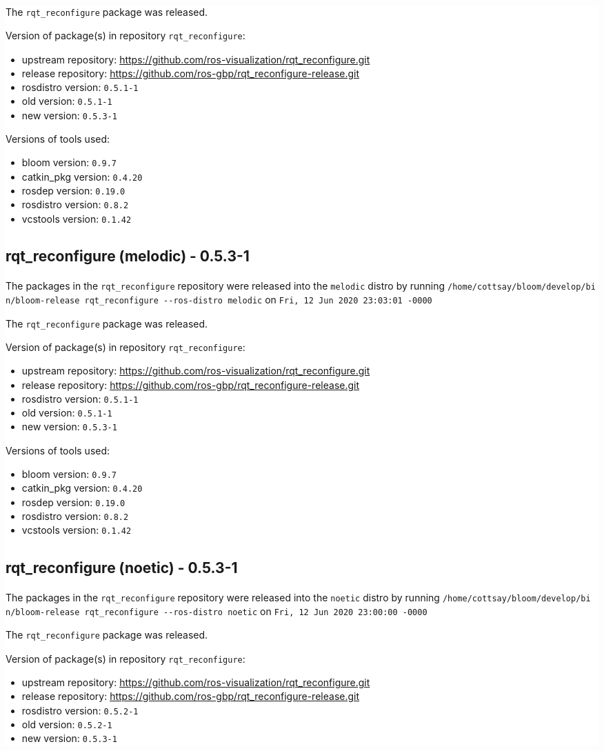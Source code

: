 The `rqt_reconfigure` package was released.

Version of package(s) in repository `rqt_reconfigure`:

- upstream repository: https://github.com/ros-visualization/rqt_reconfigure.git
- release repository: https://github.com/ros-gbp/rqt_reconfigure-release.git
- rosdistro version: `0.5.1-1`
- old version: `0.5.1-1`
- new version: `0.5.3-1`

Versions of tools used:

- bloom version: `0.9.7`
- catkin_pkg version: `0.4.20`
- rosdep version: `0.19.0`
- rosdistro version: `0.8.2`
- vcstools version: `0.1.42`


## rqt_reconfigure (melodic) - 0.5.3-1

The packages in the `rqt_reconfigure` repository were released into the `melodic` distro by running `/home/cottsay/bloom/develop/bin/bloom-release rqt_reconfigure --ros-distro melodic` on `Fri, 12 Jun 2020 23:03:01 -0000`

The `rqt_reconfigure` package was released.

Version of package(s) in repository `rqt_reconfigure`:

- upstream repository: https://github.com/ros-visualization/rqt_reconfigure.git
- release repository: https://github.com/ros-gbp/rqt_reconfigure-release.git
- rosdistro version: `0.5.1-1`
- old version: `0.5.1-1`
- new version: `0.5.3-1`

Versions of tools used:

- bloom version: `0.9.7`
- catkin_pkg version: `0.4.20`
- rosdep version: `0.19.0`
- rosdistro version: `0.8.2`
- vcstools version: `0.1.42`


## rqt_reconfigure (noetic) - 0.5.3-1

The packages in the `rqt_reconfigure` repository were released into the `noetic` distro by running `/home/cottsay/bloom/develop/bin/bloom-release rqt_reconfigure --ros-distro noetic` on `Fri, 12 Jun 2020 23:00:00 -0000`

The `rqt_reconfigure` package was released.

Version of package(s) in repository `rqt_reconfigure`:

- upstream repository: https://github.com/ros-visualization/rqt_reconfigure.git
- release repository: https://github.com/ros-gbp/rqt_reconfigure-release.git
- rosdistro version: `0.5.2-1`
- old version: `0.5.2-1`
- new version: `0.5.3-1`
